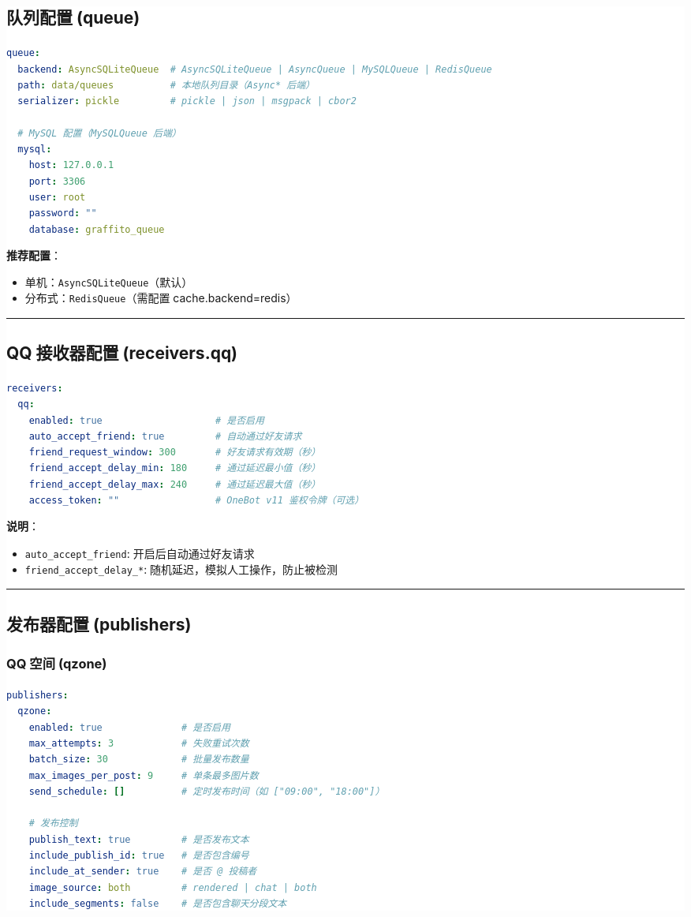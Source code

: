 
## 队列配置 (queue)

```yaml
queue:
  backend: AsyncSQLiteQueue  # AsyncSQLiteQueue | AsyncQueue | MySQLQueue | RedisQueue
  path: data/queues          # 本地队列目录（Async* 后端）
  serializer: pickle         # pickle | json | msgpack | cbor2
  
  # MySQL 配置（MySQLQueue 后端）
  mysql:
    host: 127.0.0.1
    port: 3306
    user: root
    password: ""
    database: graffito_queue
```

**推荐配置**：
- 单机：`AsyncSQLiteQueue`（默认）
- 分布式：`RedisQueue`（需配置 cache.backend=redis）

---

## QQ 接收器配置 (receivers.qq)

```yaml
receivers:
  qq:
    enabled: true                    # 是否启用
    auto_accept_friend: true         # 自动通过好友请求
    friend_request_window: 300       # 好友请求有效期（秒）
    friend_accept_delay_min: 180     # 通过延迟最小值（秒）
    friend_accept_delay_max: 240     # 通过延迟最大值（秒）
    access_token: ""                 # OneBot v11 鉴权令牌（可选）
```

**说明**：
- `auto_accept_friend`: 开启后自动通过好友请求
- `friend_accept_delay_*`: 随机延迟，模拟人工操作，防止被检测

---

## 发布器配置 (publishers)

### QQ 空间 (qzone)

```yaml
publishers:
  qzone:
    enabled: true              # 是否启用
    max_attempts: 3            # 失败重试次数
    batch_size: 30             # 批量发布数量
    max_images_per_post: 9     # 单条最多图片数
    send_schedule: []          # 定时发布时间（如 ["09:00", "18:00"]）
    
    # 发布控制
    publish_text: true         # 是否发布文本
    include_publish_id: true   # 是否包含编号
    include_at_sender: true    # 是否 @ 投稿者
    image_source: both         # rendered | chat | both
    include_segments: false    # 是否包含聊天分段文本
```
